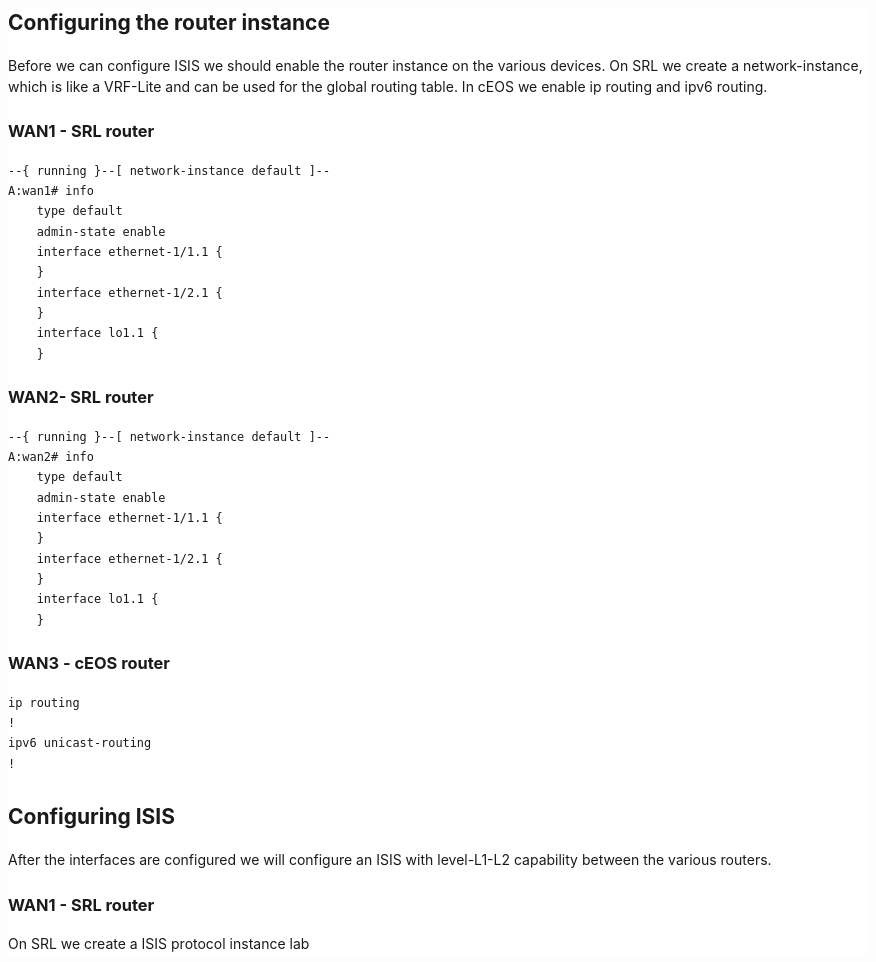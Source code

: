 ## Configuring the router instance

Before we can configure ISIS we should enable the router instance on the various devices. On SRL we create a network-instance, which is like a VRF-Lite and can be used for the global routing table. In cEOS we enable ip routing and ipv6 routing.

### WAN1 - SRL router

```
--{ running }--[ network-instance default ]--
A:wan1# info
    type default
    admin-state enable
    interface ethernet-1/1.1 {
    }
    interface ethernet-1/2.1 {
    }
    interface lo1.1 {
    }
```

### WAN2- SRL router

```
--{ running }--[ network-instance default ]--
A:wan2# info
    type default
    admin-state enable
    interface ethernet-1/1.1 {
    }
    interface ethernet-1/2.1 {
    }
    interface lo1.1 {
    }
```

### WAN3 - cEOS router

```
ip routing
!
ipv6 unicast-routing
!
```

## Configuring ISIS

After the interfaces are configured we will configure an ISIS with level-L1-L2 capability between the various routers.

### WAN1 - SRL router
On SRL we create a ISIS protocol instance lab
